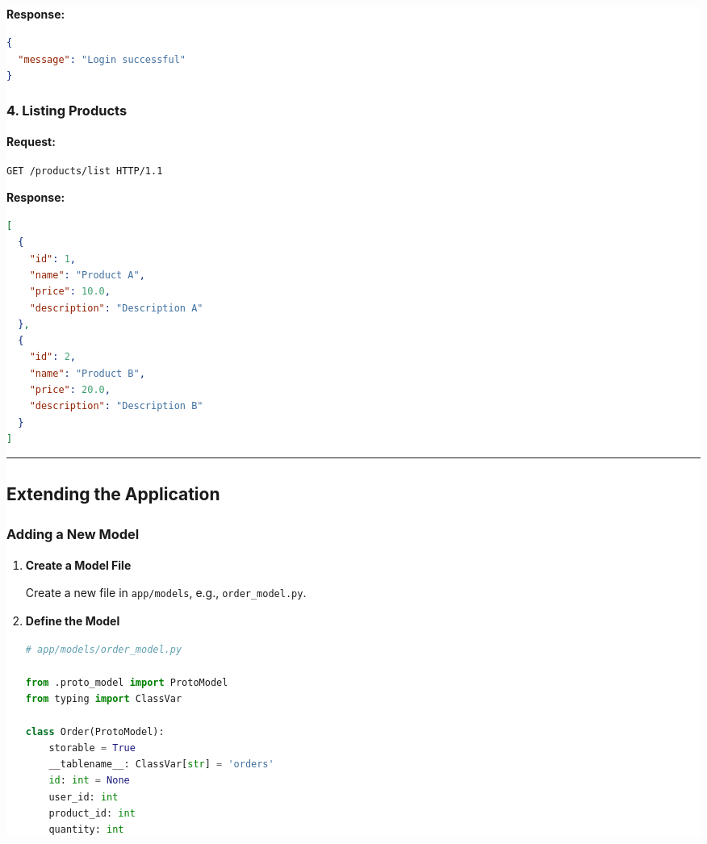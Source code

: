 **Response:**

```json
{
  "message": "Login successful"
}
```

### **4. Listing Products**

**Request:**

```http
GET /products/list HTTP/1.1
```

**Response:**

```json
[
  {
    "id": 1,
    "name": "Product A",
    "price": 10.0,
    "description": "Description A"
  },
  {
    "id": 2,
    "name": "Product B",
    "price": 20.0,
    "description": "Description B"
  }
]
```

---

## **Extending the Application**

### **Adding a New Model**

1. **Create a Model File**

   Create a new file in `app/models`, e.g., `order_model.py`.

2. **Define the Model**

   ```python
   # app/models/order_model.py

   from .proto_model import ProtoModel
   from typing import ClassVar

   class Order(ProtoModel):
       storable = True
       __tablename__: ClassVar[str] = 'orders'
       id: int = None
       user_id: int
       product_id: int
       quantity: int
   ```
